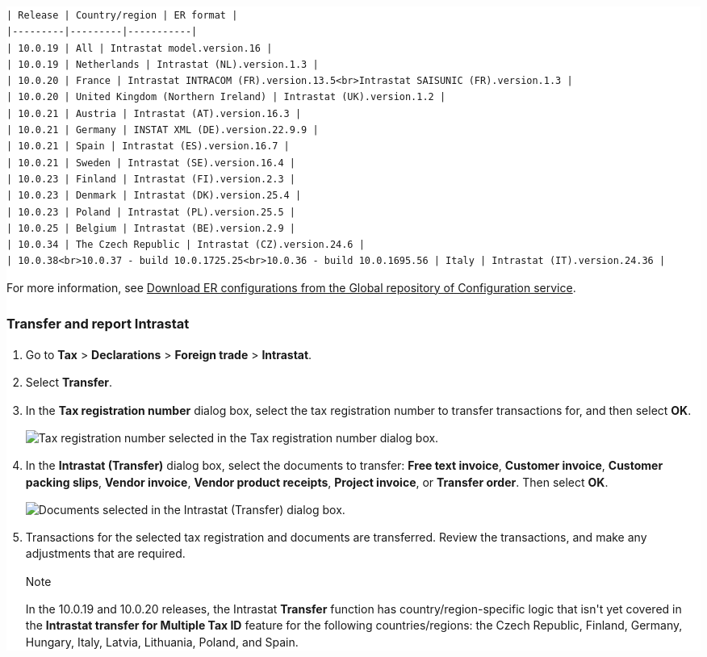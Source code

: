     | Release | Country/region | ER format |
    |---------|---------|-----------|
    | 10.0.19 | All | Intrastat model.version.16 |
    | 10.0.19 | Netherlands | Intrastat (NL).version.1.3 |
    | 10.0.20 | France | Intrastat INTRACOM (FR).version.13.5<br>Intrastat SAISUNIC (FR).version.1.3 |
    | 10.0.20 | United Kingdom (Northern Ireland) | Intrastat (UK).version.1.2 |
    | 10.0.21 | Austria | Intrastat (AT).version.16.3 |
    | 10.0.21 | Germany | INSTAT XML (DE).version.22.9.9 |
    | 10.0.21 | Spain | Intrastat (ES).version.16.7 |
    | 10.0.21 | Sweden | Intrastat (SE).version.16.4 |
    | 10.0.23 | Finland | Intrastat (FI).version.2.3 |
    | 10.0.23 | Denmark | Intrastat (DK).version.25.4 |
    | 10.0.23 | Poland | Intrastat (PL).version.25.5 |
    | 10.0.25 | Belgium | Intrastat (BE).version.2.9 |
    | 10.0.34 | The Czech Republic | Intrastat (CZ).version.24.6 |
    | 10.0.38<br>10.0.37 - build 10.0.1725.25<br>10.0.36 - build 10.0.1695.56 | Italy | Intrastat (IT).version.24.36 |

For more information, see [Download ER configurations from the Global repository of Configuration service](../../../fin-ops-core/dev-itpro/analytics/er-download-configurations-global-repo.md).

### Transfer and report Intrastat

1. Go to **Tax** \> **Declarations** \> **Foreign trade** \> **Intrastat**.
2. Select **Transfer**.
3. In the **Tax registration number** dialog box, select the tax registration number to transfer transactions for, and then select **OK**.

    ![Tax registration number selected in the Tax registration number dialog box.](../media/Multipleid-image8.png)

4. In the **Intrastat (Transfer)** dialog box, select the documents to transfer: **Free text invoice**, **Customer invoice**, **Customer packing slips**, **Vendor invoice**, **Vendor product receipts**, **Project invoice**, or **Transfer order**. Then select **OK**.

    ![Documents selected in the Intrastat (Transfer) dialog box.](../media/Multipleid-image9.png)

5. Transactions for the selected tax registration and documents are transferred. Review the transactions, and make any adjustments that are required.

    > [!NOTE]
    > In the 10.0.19 and 10.0.20 releases, the Intrastat **Transfer** function has country/region-specific logic that isn't yet covered in the **Intrastat transfer for Multiple Tax ID** feature for the following countries/regions: the Czech Republic, Finland, Germany, Hungary, Italy, Latvia, Lithuania, Poland, and Spain.
